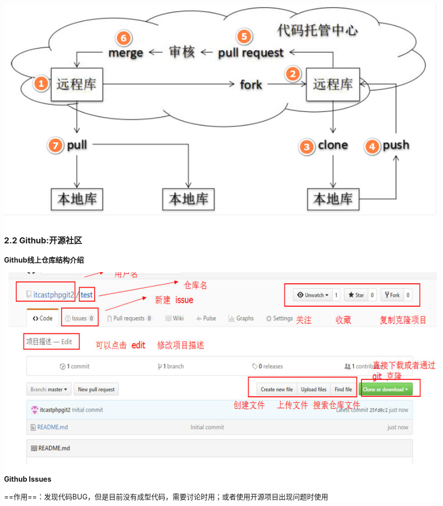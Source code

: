 ![image-20220827212722660](./images/10e1cab26b1a38ae304d5633de1473c1faf61782.png)

### 2.2 Github:开源社区

**Github线上仓库结构介绍**

![image-20221006132339079](./images/5fc22b9d97197b34014f2804f124aeb37e742d00.png)

**Github Issues**

==作用==：发现代码BUG，但是目前没有成型代码，需要讨论时用；或者使用开源项目出现问题时使用
